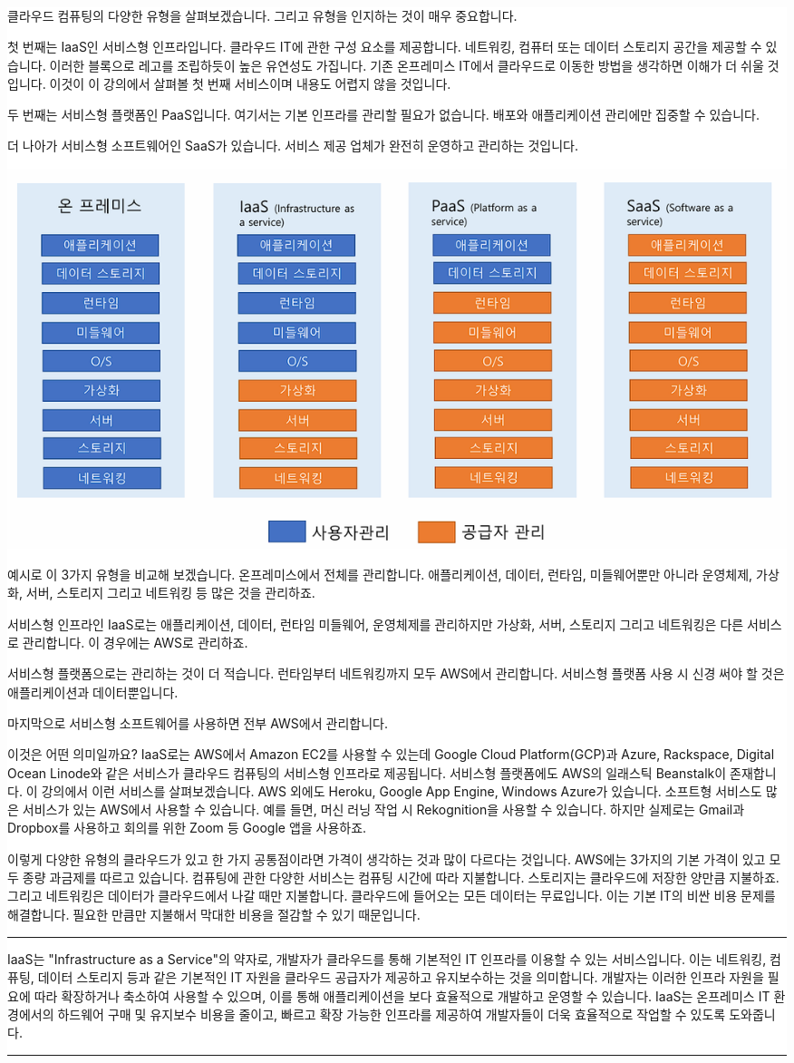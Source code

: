 클라우드 컴퓨팅의 다양한 유형을 살펴보겠습니다. 그리고 유형을 인지하는 것이 매우 중요합니다.

첫 번째는 IaaS인 서비스형 인프라입니다. 클라우드 IT에 관한 구성 요소를 제공합니다. 네트워킹, 컴퓨터 또는 데이터 스토리지 공간을 제공할 수 있습니다. 이러한 블록으로 레고를 조립하듯이 높은 유연성도 가집니다. 기존 온프레미스 IT에서 클라우드로 이동한 방법을 생각하면 이해가 더 쉬울 것입니다. 이것이 이 강의에서 살펴볼 첫 번째 서비스이며 내용도 어렵지 않을 것입니다.

두 번째는 서비스형 플랫폼인 PaaS입니다. 여기서는 기본 인프라를 관리할 필요가 없습니다. 배포와 애플리케이션 관리에만 집중할 수 있습니다.

더 나아가 서비스형 소프트웨어인 SaaS가 있습니다. 서비스 제공 업체가 완전히 운영하고 관리하는 것입니다.

![Untitled](AWS%20Certified%20Cloud%20Practitioner%200e7c045c20fa47d393f05712b226f1eb/Untitled%204.png)

예시로 이 3가지 유형을 비교해 보겠습니다. 온프레미스에서 전체를 관리합니다. 애플리케이션, 데이터, 런타임, 미들웨어뿐만 아니라 운영체제, 가상화, 서버, 스토리지 그리고 네트워킹 등 많은 것을 관리하죠.

서비스형 인프라인 IaaS로는 애플리케이션, 데이터, 런타임 미들웨어, 운영체제를 관리하지만 가상화, 서버, 스토리지 그리고 네트워킹은 다른 서비스로 관리합니다. 이 경우에는 AWS로 관리하죠.

서비스형 플랫폼으로는 관리하는 것이 더 적습니다. 런타임부터 네트워킹까지 모두 AWS에서 관리합니다. 서비스형 플랫폼 사용 시 신경 써야 할 것은 애플리케이션과 데이터뿐입니다.

마지막으로 서비스형 소프트웨어를 사용하면 전부 AWS에서 관리합니다.

이것은 어떤 의미일까요? IaaS로는 AWS에서 Amazon EC2를 사용할 수 있는데 Google Cloud Platform(GCP)과 Azure, Rackspace, Digital Ocean Linode와 같은 서비스가 클라우드 컴퓨팅의 서비스형 인프라로 제공됩니다. 서비스형 플랫폼에도 AWS의 일래스틱 Beanstalk이 존재합니다. 이 강의에서 이런 서비스를 살펴보겠습니다. AWS 외에도 Heroku, Google App Engine, Windows Azure가 있습니다. 소프트형 서비스도 많은 서비스가 있는 AWS에서 사용할 수 있습니다. 예를 들면, 머신 러닝 작업 시 Rekognition을 사용할 수 있습니다. 하지만 실제로는 Gmail과 Dropbox를 사용하고 회의를 위한 Zoom 등 Google 앱을 사용하죠.

이렇게 다양한 유형의 클라우드가 있고 한 가지 공통점이라면 가격이 생각하는 것과 많이 다르다는 것입니다. AWS에는 3가지의 기본 가격이 있고 모두 종량 과금제를 따르고 있습니다. 컴퓨팅에 관한 다양한 서비스는 컴퓨팅 시간에 따라 지불합니다. 스토리지는 클라우드에 저장한 양만큼 지불하죠. 그리고 네트워킹은 데이터가 클라우드에서 나갈 때만 지불합니다. 클라우드에 들어오는 모든 데이터는 무료입니다. 이는 기본 IT의 비싼 비용 문제를 해결합니다. 필요한 만큼만 지불해서 막대한 비용을 절감할 수 있기 때문입니다.

---

IaaS는 "Infrastructure as a Service"의 약자로, 개발자가 클라우드를 통해 기본적인 IT 인프라를 이용할 수 있는 서비스입니다. 이는 네트워킹, 컴퓨팅, 데이터 스토리지 등과 같은 기본적인 IT 자원을 클라우드 공급자가 제공하고 유지보수하는 것을 의미합니다. 개발자는 이러한 인프라 자원을 필요에 따라 확장하거나 축소하여 사용할 수 있으며, 이를 통해 애플리케이션을 보다 효율적으로 개발하고 운영할 수 있습니다. IaaS는 온프레미스 IT 환경에서의 하드웨어 구매 및 유지보수 비용을 줄이고, 빠르고 확장 가능한 인프라를 제공하여 개발자들이 더욱 효율적으로 작업할 수 있도록 도와줍니다.

---